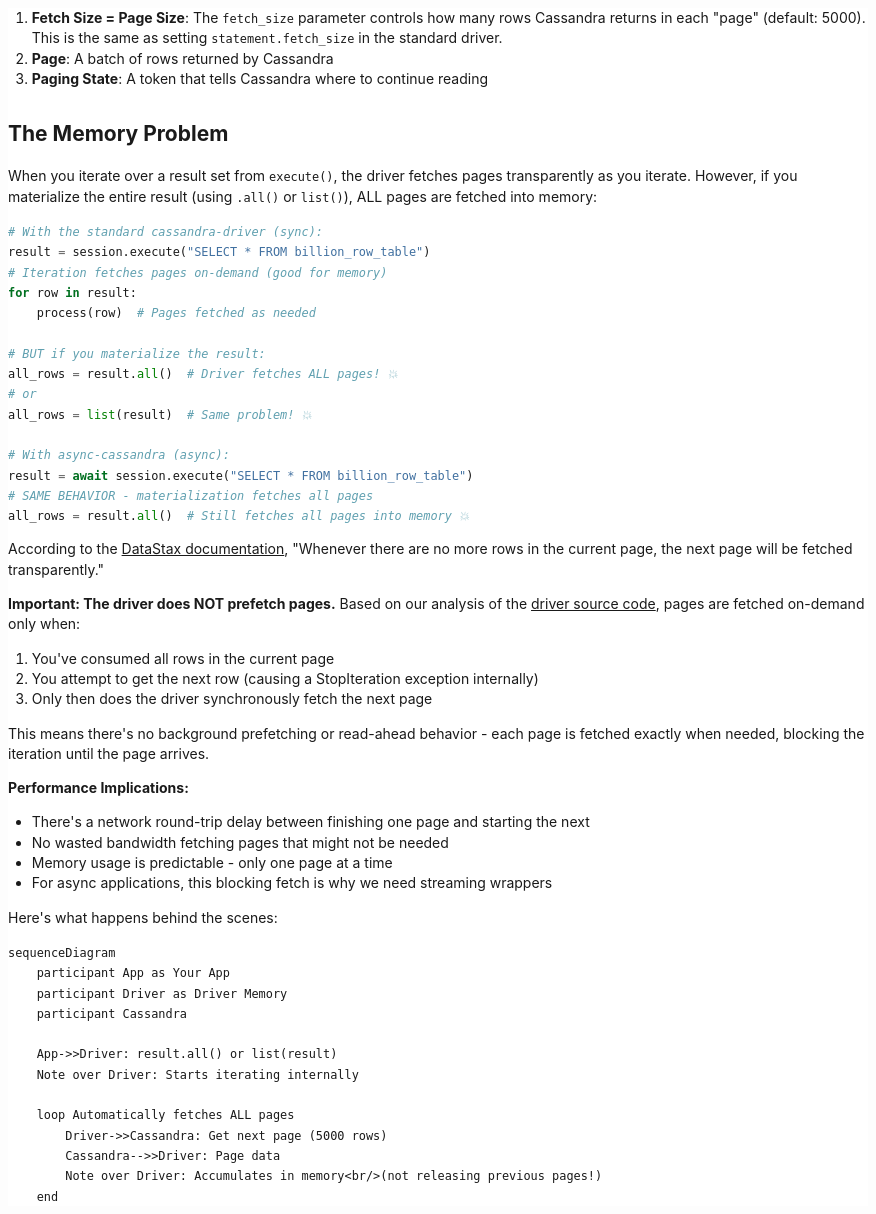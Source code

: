 1. **Fetch Size = Page Size**: The `fetch_size` parameter controls how many rows Cassandra returns in each "page" (default: 5000). This is the same as setting `statement.fetch_size` in the standard driver.
2. **Page**: A batch of rows returned by Cassandra
3. **Paging State**: A token that tells Cassandra where to continue reading

## The Memory Problem

When you iterate over a result set from `execute()`, the driver fetches pages transparently as you iterate. However, if you materialize the entire result (using `.all()` or `list()`), ALL pages are fetched into memory:

```python
# With the standard cassandra-driver (sync):
result = session.execute("SELECT * FROM billion_row_table")
# Iteration fetches pages on-demand (good for memory)
for row in result:
    process(row)  # Pages fetched as needed

# BUT if you materialize the result:
all_rows = result.all()  # Driver fetches ALL pages! 💥
# or
all_rows = list(result)  # Same problem! 💥

# With async-cassandra (async):
result = await session.execute("SELECT * FROM billion_row_table")
# SAME BEHAVIOR - materialization fetches all pages
all_rows = result.all()  # Still fetches all pages into memory 💥
```

According to the [DataStax documentation](https://docs.datastax.com/en/developer/python-driver/3.29/api/cassandra/cluster/#cassandra.cluster.ResultSet), "Whenever there are no more rows in the current page, the next page will be fetched transparently."

**Important: The driver does NOT prefetch pages.** Based on our analysis of the [driver source code](https://github.com/datastax/python-driver/blob/3.29.2/cassandra/cluster.py#L5194-L5215), pages are fetched on-demand only when:
1. You've consumed all rows in the current page
2. You attempt to get the next row (causing a StopIteration exception internally)
3. Only then does the driver synchronously fetch the next page

This means there's no background prefetching or read-ahead behavior - each page is fetched exactly when needed, blocking the iteration until the page arrives.

**Performance Implications:**
- There's a network round-trip delay between finishing one page and starting the next
- No wasted bandwidth fetching pages that might not be needed
- Memory usage is predictable - only one page at a time
- For async applications, this blocking fetch is why we need streaming wrappers

Here's what happens behind the scenes:

```mermaid
sequenceDiagram
    participant App as Your App
    participant Driver as Driver Memory
    participant Cassandra

    App->>Driver: result.all() or list(result)
    Note over Driver: Starts iterating internally

    loop Automatically fetches ALL pages
        Driver->>Cassandra: Get next page (5000 rows)
        Cassandra-->>Driver: Page data
        Note over Driver: Accumulates in memory<br/>(not releasing previous pages!)
    end

```